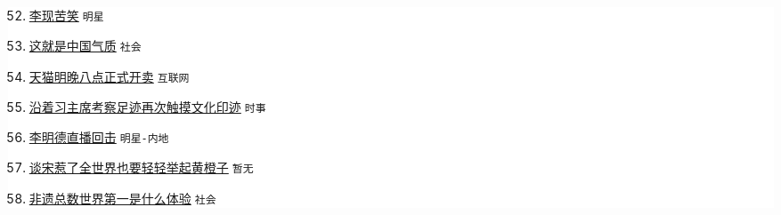 52. [李现苦笑](https://m.weibo.cn/search?containerid=100103type%3D1%26t%3D10%26q%3D%23%E6%9D%8E%E7%8E%B0%E8%8B%A6%E7%AC%91%23&stream_entry_id=31&isnewpage=1&extparam=seat%3D1%26c_type%3D31%26dgr%3D0%26cate%3D5001%26realpos%3D50%26stream_entry_id%3D31%26band_rank%3D50%26lcate%3D5001%26pos%3D50%26flag%3D0%26filter_type%3Drealtimehot%26q%3D%2523%25E6%259D%258E%25E7%258E%25B0%25E8%258B%25A6%25E7%25AC%2591%2523%26display_time%3D1736045807%26pre_seqid%3D17360458076710347634664) `明星` 

53. [这就是中国气质](https://m.weibo.cn/search?containerid=100103type%3D1%26t%3D10%26q%3D%23%E8%BF%99%E5%B0%B1%E6%98%AF%E4%B8%AD%E5%9B%BD%E6%B0%94%E8%B4%A8%23&stream_entry_id=51&isnewpage=1&extparam=seat%3D1%26stream_entry_id%3D51%26c_type%3D51%26pos%3D0%26cate%3D10103%26q%3D%2523%25E8%25BF%2599%25E5%25B0%25B1%25E6%2598%25AF%25E4%25B8%25AD%25E5%259B%25BD%25E6%25B0%2594%25E8%25B4%25A8%2523%26dgr%3D0%26filter_type%3Drealtimehot%26display_time%3D1736045794%26pre_seqid%3D1736045794727084391682) `社会` 

54. [天猫明晚八点正式开卖](https://m.weibo.cn/search?containerid=100103type%3D1%26t%3D10%26q%3D%23%E5%A4%A9%E7%8C%AB%E6%98%8E%E6%99%9A%E5%85%AB%E7%82%B9%E6%AD%A3%E5%BC%8F%E5%BC%80%E5%8D%96%23&stream_entry_id=31&isnewpage=1&extparam=seat%3D1%26topic_ad%3D1%26c_type%3D31%26pos%3D3%26lcate%3D5001%26q%3D%2523%25E5%25A4%25A9%25E7%258C%25AB%25E6%2598%258E%25E6%2599%259A%25E5%2585%25AB%25E7%2582%25B9%25E6%25AD%25A3%25E5%25BC%258F%25E5%25BC%2580%25E5%258D%2596%2523%26band_rank%3D4%26cate%3D5001%26adid%3D271694%26is_ad_pos%3D1%26dgr%3D0%26stream_entry_id%3D31%26filter_type%3Drealtimehot%26display_time%3D1736045794%26pre_seqid%3D1736045794727084391682) `互联网` 

55. [沿着习主席考察足迹再次触摸文化印迹](https://m.weibo.cn/search?containerid=100103type%3D1%26t%3D10%26q%3D%23%E6%B2%BF%E7%9D%80%E4%B9%A0%E4%B8%BB%E5%B8%AD%E8%80%83%E5%AF%9F%E8%B6%B3%E8%BF%B9%E5%86%8D%E6%AC%A1%E8%A7%A6%E6%91%B8%E6%96%87%E5%8C%96%E5%8D%B0%E8%BF%B9%23&stream_entry_id=51&isnewpage=1&extparam=seat%3D1%26dgr%3D0%26stream_entry_id%3D51%26c_type%3D51%26filter_type%3Drealtimehot%26pos%3D0%26cate%3D10103%26q%3D%2523%25E6%25B2%25BF%25E7%259D%2580%25E4%25B9%25A0%25E4%25B8%25BB%25E5%25B8%25AD%25E8%2580%2583%25E5%25AF%259F%25E8%25B6%25B3%25E8%25BF%25B9%25E5%2586%258D%25E6%25AC%25A1%25E8%25A7%25A6%25E6%2591%25B8%25E6%2596%2587%25E5%258C%2596%25E5%258D%25B0%25E8%25BF%25B9%2523%26display_time%3D1736045781%26pre_seqid%3D17360457814010197393954) `时事` 

56. [李明德直播回击](https://m.weibo.cn/search?containerid=100103type%3D1%26t%3D10%26q%3D%E6%9D%8E%E6%98%8E%E5%BE%B7%E7%9B%B4%E6%92%AD%E5%9B%9E%E5%87%BB&stream_entry_id=31&isnewpage=1&extparam=seat%3D1%26lcate%3D5001%26filter_type%3Drealtimehot%26dgr%3D0%26band_rank%3D11%26c_type%3D31%26q%3D%25E6%259D%258E%25E6%2598%258E%25E5%25BE%25B7%25E7%259B%25B4%25E6%2592%25AD%25E5%259B%259E%25E5%2587%25BB%26cate%3D5001%26flag%3D2%26pos%3D10%26realpos%3D11%26stream_entry_id%3D31%26display_time%3D1736041189%26pre_seqid%3D17360411892740902855107) `明星-内地` 

57. [谈宋惹了全世界也要轻轻举起黄橙子](https://m.weibo.cn/search?containerid=100103type%3D1%26t%3D10%26q%3D%E8%B0%88%E5%AE%8B%E6%83%B9%E4%BA%86%E5%85%A8%E4%B8%96%E7%95%8C%E4%B9%9F%E8%A6%81%E8%BD%BB%E8%BD%BB%E4%B8%BE%E8%B5%B7%E9%BB%84%E6%A9%99%E5%AD%90&stream_entry_id=31&isnewpage=1&extparam=seat%3D1%26lcate%3D5001%26filter_type%3Drealtimehot%26dgr%3D0%26band_rank%3D12%26c_type%3D31%26q%3D%25E8%25B0%2588%25E5%25AE%258B%25E6%2583%25B9%25E4%25BA%2586%25E5%2585%25A8%25E4%25B8%2596%25E7%2595%258C%25E4%25B9%259F%25E8%25A6%2581%25E8%25BD%25BB%25E8%25BD%25BB%25E4%25B8%25BE%25E8%25B5%25B7%25E9%25BB%2584%25E6%25A9%2599%25E5%25AD%2590%26cate%3D5001%26flag%3D1%26pos%3D11%26realpos%3D12%26stream_entry_id%3D31%26display_time%3D1736041189%26pre_seqid%3D17360411892740902855107) `暂无` 

58. [非遗总数世界第一是什么体验](https://m.weibo.cn/search?containerid=100103type%3D1%26t%3D10%26q%3D%23%E9%9D%9E%E9%81%97%E6%80%BB%E6%95%B0%E4%B8%96%E7%95%8C%E7%AC%AC%E4%B8%80%E6%98%AF%E4%BB%80%E4%B9%88%E4%BD%93%E9%AA%8C%23&stream_entry_id=31&isnewpage=1&extparam=seat%3D1%26lcate%3D5001%26filter_type%3Drealtimehot%26dgr%3D0%26band_rank%3D14%26c_type%3D31%26q%3D%2523%25E9%259D%259E%25E9%2581%2597%25E6%2580%25BB%25E6%2595%25B0%25E4%25B8%2596%25E7%2595%258C%25E7%25AC%25AC%25E4%25B8%2580%25E6%2598%25AF%25E4%25BB%2580%25E4%25B9%2588%25E4%25BD%2593%25E9%25AA%258C%2523%26cate%3D5001%26flag%3D1%26pos%3D13%26realpos%3D14%26stream_entry_id%3D31%26display_time%3D1736041189%26pre_seqid%3D17360411892740902855107) `社会` 
